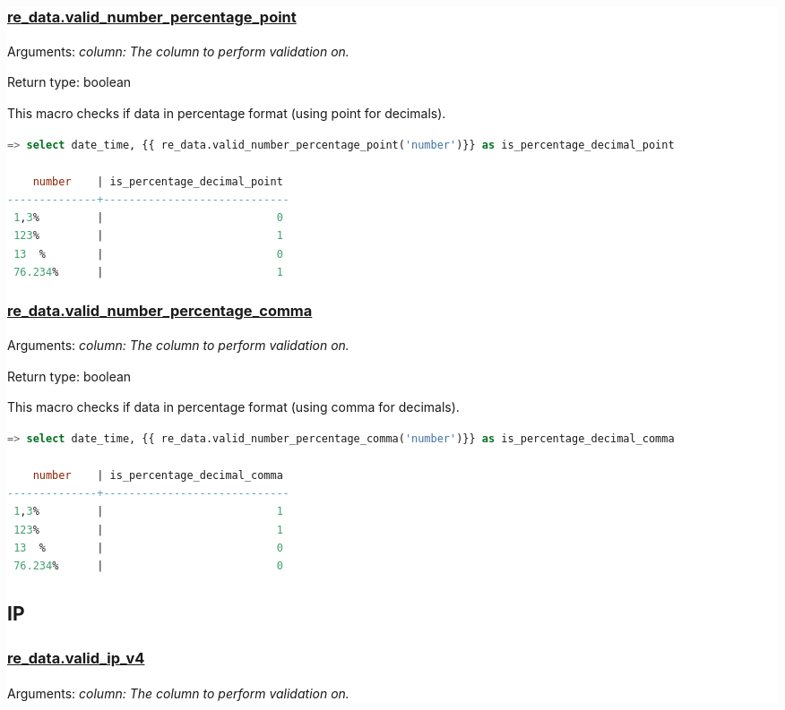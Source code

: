 
### [re_data.valid_number_percentage_point](https://re-data.github.io/dbt-re-data/#!/macro/macro.re_data.valid_number_percentage_point)
Arguments:
*column: The column to perform validation on.*

Return type: boolean

This macro checks if data in percentage format (using point for decimals).

```sql
=> select date_time, {{ re_data.valid_number_percentage_point('number')}} as is_percentage_decimal_point

    number    | is_percentage_decimal_point
--------------+-----------------------------
 1,3%         |                           0
 123%         |                           1
 13  %        |                           0
 76.234%      |                           1
```


### [re_data.valid_number_percentage_comma](https://re-data.github.io/dbt-re-data/#!/macro/macro.re_data.valid_number_percentage_comma)
Arguments:
*column: The column to perform validation on.*

Return type: boolean

This macro checks if data in percentage format (using comma for decimals).

```sql
=> select date_time, {{ re_data.valid_number_percentage_comma('number')}} as is_percentage_decimal_comma

    number    | is_percentage_decimal_comma
--------------+-----------------------------
 1,3%         |                           1
 123%         |                           1
 13  %        |                           0
 76.234%      |                           0
```


## IP

### [re_data.valid_ip_v4](https://re-data.github.io/dbt-re-data/#!/macro/macro.re_data.valid_ip_v4)
Arguments:
*column: The column to perform validation on.*
